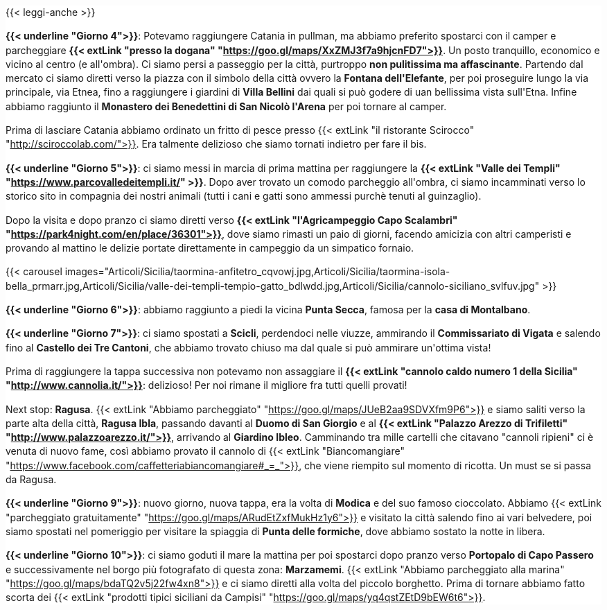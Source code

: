 {{< leggi-anche >}}

**{{< underline "Giorno 4">}}**: Potevamo raggiungere Catania in pullman, ma abbiamo preferito spostarci con il camper e parcheggiare **{{< extLink "presso la dogana" "https://goo.gl/maps/XxZMJ3f7a9hjcnFD7">}}**. Un posto tranquillo, economico e vicino al centro (e all'ombra). Ci siamo persi a passeggio per la città, purtroppo **non pulitissima ma affascinante**. Partendo dal mercato ci siamo diretti verso la piazza con il simbolo della città ovvero la **Fontana dell'Elefante**, per poi proseguire lungo la via principale, via Etnea, fino a raggiungere i giardini di **Villa Bellini** dai quali si può godere di uan bellissima vista sull'Etna. Infine abbiamo raggiunto il **Monastero dei Benedettini di San Nicolò l'Arena** per poi tornare al camper. 

Prima di lasciare Catania abbiamo ordinato un fritto di pesce presso {{< extLink "il ristorante Scirocco" "http://sciroccolab.com/">}}. Era talmente delizioso che siamo tornati indietro per fare il bis. 

**{{< underline "Giorno 5">}}**: ci siamo messi in marcia di prima mattina per raggiungere la **{{< extLink "Valle dei Templi" "https://www.parcovalledeitempli.it/" >}}**. Dopo aver trovato un comodo parcheggio all'ombra, ci siamo incamminati verso lo storico sito in compagnia dei nostri animali (tutti i cani e gatti sono ammessi purchè tenuti al guinzaglio).

Dopo la visita e dopo pranzo ci siamo diretti verso **{{< extLink "l'Agricampeggio Capo Scalambri" "https://park4night.com/en/place/36301">}}**, dove siamo rimasti un paio di giorni, facendo amicizia con altri camperisti e provando al mattino le delizie portate direttamente in campeggio da un simpatico fornaio. 

{{< carousel images="Articoli/Sicilia/taormina-anfitetro_cqvowj.jpg,Articoli/Sicilia/taormina-isola-bella_prmarr.jpg,Articoli/Sicilia/valle-dei-templi-tempio-gatto_bdlwdd.jpg,Articoli/Sicilia/cannolo-siciliano_svlfuv.jpg" >}}

**{{< underline "Giorno 6">}}**: abbiamo raggiunto a piedi la vicina **Punta Secca**, famosa per la **casa di Montalbano**.

**{{< underline "Giorno 7">}}**: ci siamo spostati a **Scicli**, perdendoci nelle viuzze, ammirando il **Commissariato di Vigata** e salendo fino al **Castello dei Tre Cantoni**, che abbiamo trovato chiuso ma dal quale si può ammirare un'ottima vista!

Prima di raggiungere la tappa successiva non potevamo non assaggiare il **{{< extLink "cannolo caldo numero 1 della Sicilia" "http://www.cannolia.it/">}}**: delizioso! Per noi rimane il migliore fra tutti quelli provati!

Next stop: **Ragusa**. {{< extLink "Abbiamo parcheggiato" "https://goo.gl/maps/JUeB2aa9SDVXfm9P6">}} e siamo saliti verso la parte alta della città, **Ragusa Ibla**, passando davanti al **Duomo di San Giorgio** e al **{{< extLink "Palazzo Arezzo di Trifiletti" "http://www.palazzoarezzo.it/">}}**, arrivando al **Giardino Ibleo**. Camminando tra mille cartelli che citavano "cannoli ripieni" ci è venuta di nuovo fame, così abbiamo provato il cannolo di {{< extLink "Biancomangiare" "https://www.facebook.com/caffetteriabiancomangiare#_=_">}}, che viene riempito sul momento di ricotta. Un must se si passa da Ragusa.

**{{< underline "Giorno 9">}}**:  nuovo giorno, nuova tappa, era la volta di **Modica** e del suo famoso cioccolato. Abbiamo {{< extLink "parcheggiato gratuitamente" "https://goo.gl/maps/ARudEtZxfMukHz1y6">}} e visitato la città salendo fino ai vari belvedere, poi siamo spostati nel pomeriggio per visitare la spiaggia di **Punta delle formiche**,  dove abbiamo sostato la notte in libera.

**{{< underline "Giorno 10">}}**: ci siamo goduti il mare la mattina per poi spostarci dopo pranzo verso **Portopalo di Capo Passero** e successivamente nel borgo più fotografato di questa zona: **Marzamemi**. {{< extLink "Abbiamo parcheggiato alla marina" "https://goo.gl/maps/bdaTQ2v5j22fw4xn8">}} e ci siamo diretti alla volta del piccolo borghetto. Prima di tornare abbiamo fatto scorta dei {{< extLink "prodotti tipici siciliani da Campisi" "https://goo.gl/maps/yq4qstZEtD9bEW6t6">}}.
